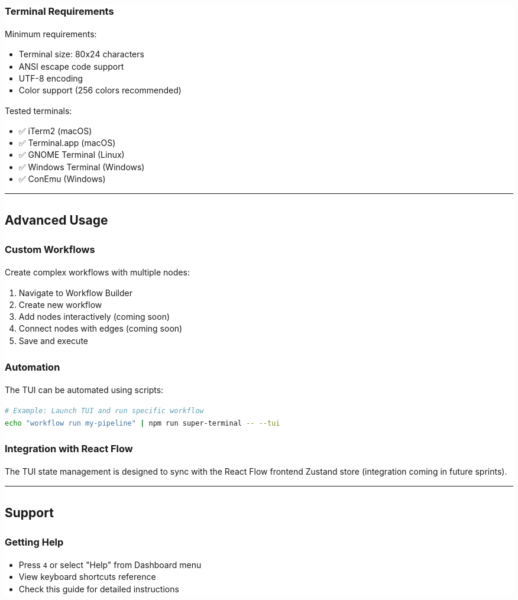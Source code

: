 ### Terminal Requirements

Minimum requirements:
- Terminal size: 80x24 characters
- ANSI escape code support
- UTF-8 encoding
- Color support (256 colors recommended)

Tested terminals:
- ✅ iTerm2 (macOS)
- ✅ Terminal.app (macOS)
- ✅ GNOME Terminal (Linux)
- ✅ Windows Terminal (Windows)
- ✅ ConEmu (Windows)

---

## Advanced Usage

### Custom Workflows

Create complex workflows with multiple nodes:

1. Navigate to Workflow Builder
2. Create new workflow
3. Add nodes interactively (coming soon)
4. Connect nodes with edges (coming soon)
5. Save and execute

### Automation

The TUI can be automated using scripts:

```bash
# Example: Launch TUI and run specific workflow
echo "workflow run my-pipeline" | npm run super-terminal -- --tui
```

### Integration with React Flow

The TUI state management is designed to sync with the React Flow frontend Zustand store (integration coming in future sprints).

---

## Support

### Getting Help

- Press `4` or select "Help" from Dashboard menu
- View keyboard shortcuts reference
- Check this guide for detailed instructions
